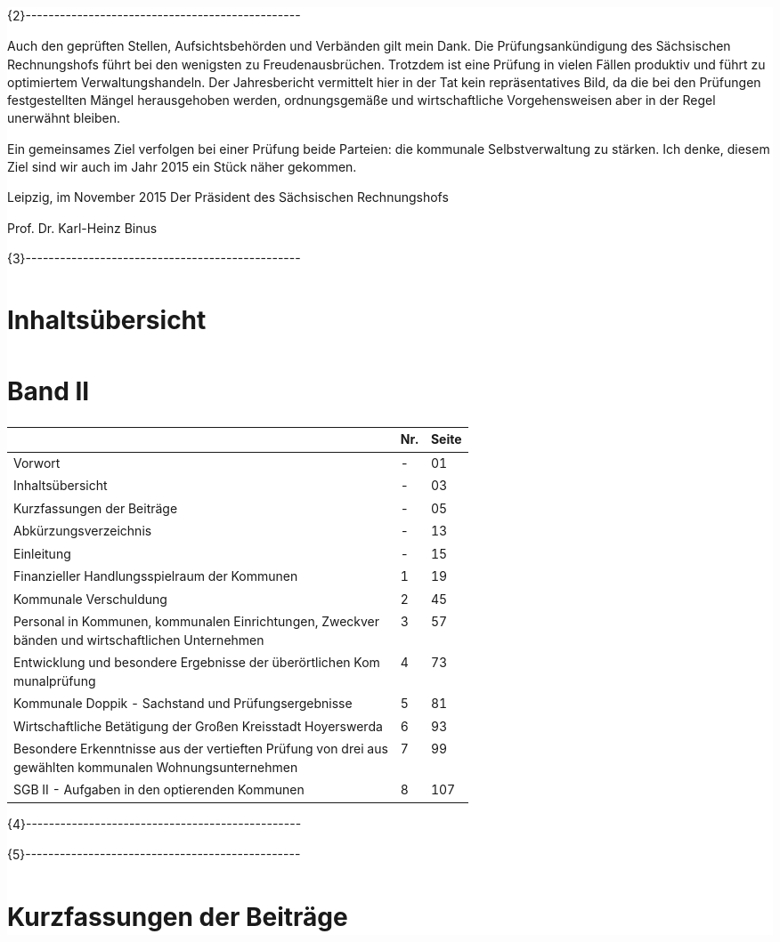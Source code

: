 {2}------------------------------------------------

Auch den geprüften Stellen, Aufsichtsbehörden und Verbänden gilt mein Dank. Die Prüfungsankündigung des Sächsischen Rechnungshofs führt bei den wenigsten zu Freudenausbrüchen. Trotzdem ist eine Prüfung in vielen Fällen produktiv und führt zu optimiertem Verwaltungshandeln. Der Jahresbericht vermittelt hier in der Tat kein repräsentatives Bild, da die bei den Prüfungen festgestellten Mängel herausgehoben werden, ordnungsgemäße und wirtschaftliche Vorgehensweisen aber in der Regel unerwähnt bleiben.

Ein gemeinsames Ziel verfolgen bei einer Prüfung beide Parteien: die kommunale Selbstverwaltung zu stärken. Ich denke, diesem Ziel sind wir auch im Jahr 2015 ein Stück näher gekommen.

Leipzig, im November 2015 Der Präsident des Sächsischen Rechnungshofs

Prof. Dr. Karl-Heinz Binus

{3}------------------------------------------------

# **Inhaltsübersicht**

# **Band II**

|                                                                                                            | Nr. | Seite |
|------------------------------------------------------------------------------------------------------------|-----|-------|
| Vorwort                                                                                                    | -   | 01    |
| Inhaltsübersicht                                                                                           | -   | 03    |
| Kurzfassungen der Beiträge                                                                                 | -   | 05    |
| Abkürzungsverzeichnis                                                                                      | -   | 13    |
| Einleitung                                                                                                 | -   | 15    |
| Finanzieller Handlungsspielraum der Kommunen                                                               | 1   | 19    |
| Kommunale Verschuldung                                                                                     | 2   | 45    |
| Personal in Kommunen, kommunalen Einrichtungen, Zweckver<br>bänden und wirtschaftlichen Unternehmen        | 3   | 57    |
| Entwicklung und besondere Ergebnisse der überörtlichen Kom<br>munalprüfung                                 | 4   | 73    |
| Kommunale Doppik - Sachstand und Prüfungsergebnisse                                                        | 5   | 81    |
| Wirtschaftliche Betätigung der Großen Kreisstadt Hoyerswerda                                               | 6   | 93    |
| Besondere Erkenntnisse aus der vertieften Prüfung von drei aus<br>gewählten kommunalen Wohnungsunternehmen | 7   | 99    |
| SGB II - Aufgaben in den optierenden Kommunen                                                              | 8   | 107   |

{4}------------------------------------------------

{5}------------------------------------------------

# **Kurzfassungen der Beiträge**
